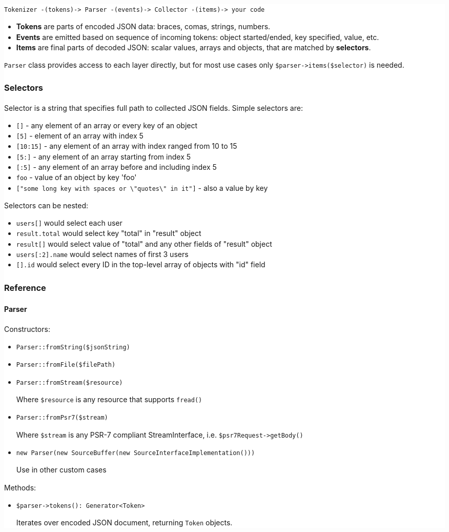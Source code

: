 ```
Tokenizer -(tokens)-> Parser -(events)-> Collector -(items)-> your code
```

- **Tokens** are parts of encoded JSON data: 
braces, comas, strings, numbers.
- **Events** are emitted based on sequence of incoming tokens: 
object started/ended, key specified, value, etc.
- **Items** are final parts of decoded JSON: scalar values, 
arrays and objects, that are matched by **selectors**.

`Parser` class provides access to each layer directly, 
but for most use cases only `$parser->items($selector)` is needed.

### Selectors

Selector is a string that specifies full path to collected JSON fields.
Simple selectors are:
- `[]` - any element of an array or every key of an object 
- `[5]` - element of an array with index 5
- `[10:15]` - any element of an array with index ranged from 10 to 15
- `[5:]` - any element of an array starting from index 5
- `[:5]` - any element of an array before and including index 5
- `foo` - value of an object by key 'foo'
- `["some long key with spaces or \"quotes\" in it"]` - also a value by key

Selectors can be nested:
- `users[]` would select each user
- `result.total` would select key "total" in "result" object
- `result[]` would select value of "total" and any other fields of "result" object
- `users[:2].name` would select names of first 3 users
- `[].id` would select every ID in the top-level array of objects with "id" field

### Reference

#### Parser
Constructors:
- `Parser::fromString($jsonString)`

- `Parser::fromFile($filePath)`

- `Parser::fromStream($resource)`

    Where `$resource` is any resource that supports `fread()`

- `Parser::fromPsr7($stream)`

    Where `$stream` is any PSR-7 compliant StreamInterface, i.e. `$psr7Request->getBody()`

- `new Parser(new SourceBuffer(new SourceInterfaceImplementation()))`

    Use in other custom cases

Methods:
- `$parser->tokens(): Generator<Token>`

    Iterates over encoded JSON document, returning `Token` objects.
